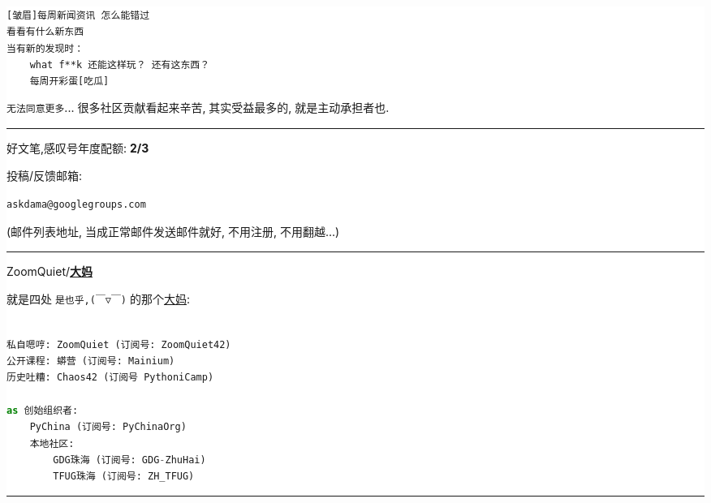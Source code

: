     [皱眉]每周新闻资讯 怎么能错过 
    看看有什么新东西 
    当有新的发现时：
        what f**k 还能这样玩？ 还有这东西？
        每周开彩蛋[吃瓜]

`无法同意更多`...
很多社区贡献看起来辛苦,
其实受益最多的,
就是主动承担者也.

-------------

好文笔,感叹号年度配额: **2/3**

投稿/反馈邮箱:

    askdama@googlegroups.com

(邮件列表地址, 
当成正常邮件发送邮件就好, 不用注册, 不用翻越...)


-------------

ZoomQuiet/**[大妈](https://mp.weixin.qq.com/s/N5TuRRbF496D4Q90XdDA7g)**

就是四处 `是也乎,(￣▽￣)` 的那个[大妈](https://mp.weixin.qq.com/s/N5TuRRbF496D4Q90XdDA7g):



```python

私自嗯哼: ZoomQuiet (订阅号: ZoomQuiet42)
公开课程: 蟒营 (订阅号: Mainium)
历史吐糟: Chaos42 (订阅号 PythoniCamp)

as 创始组织者:
    PyChina (订阅号: PyChinaOrg)
    本地社区: 
        GDG珠海 (订阅号: GDG-ZhuHai)
        TFUG珠海 (订阅号: ZH_TFUG)
```

-------------





